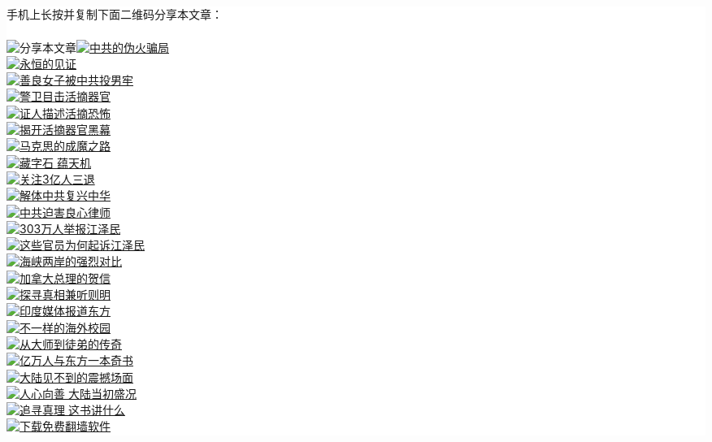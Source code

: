 ####
手机上长按并复制下面二维码分享本文章：<br><br><img src="http://www.hehaibao.com/qr/index.php?m=1&e=L&p=10&t=&d=https://github.com/asdfghy6/djy/blob/master/gb/19/9/26/n11548285.md%231" title="分享本文章"></td><td VALIGN=TOP><a href="https://github.com/asdfghy6/djy/blob/master/gb/16/1/21/n4622075.md?dfh#1" target="_blank"><img src="https://raw.githubusercontent.com/asdfghy6/djy/master/gb/300/wei-f1.jpg" title="中共的伪火骗局"  alt="中共的伪火骗局"></a><br><a href="https://github.com/asdfghy6/yh/blob/master/README.md?dfh#1" target="_blank"><img src="https://raw.githubusercontent.com/asdfghy6/djy/master/gb/300/yong-h.jpg" title="永恒的见证"  alt="永恒的见证"></a><br><a href="https://github.com/asdfghy6/djy/blob/master/gb/13/9/29/n3974789.md?dfh#1" target="_blank"><img src="https://raw.githubusercontent.com/asdfghy6/djy/master/gb/300/shang-lnz.jpg" title="善良女子被中共投男牢"  alt="善良女子被中共投男牢"></a><br><a href="https://github.com/asdfghy6/djy/blob/master/gb/16/3/16/n4663449.md?dfh#1" target="_blank"><img src="https://raw.githubusercontent.com/asdfghy6/djy/master/gb/300/huo-z3.jpg" title="警卫目击活摘器官"  alt="警卫目击活摘器官"></a><br><a href="https://github.com/asdfghy6/djy/blob/master/gb/16/8/7/n8177641.md?dfh#1" target="_blank"><img src="https://raw.githubusercontent.com/asdfghy6/djy/master/gb/300/huo-z4.jpg" title="证人描述活摘恐怖"  alt="证人描述活摘恐怖"></a><br><a href="https://github.com/asdfghy6/djy/blob/master/gb/10/4/19/n2881569.md?dfh#1" target="_blank"><img src="https://raw.githubusercontent.com/asdfghy6/djy/master/gb/300/huo-z1.jpg" title="揭开活摘器官黑幕"  alt="揭开活摘器官黑幕"></a><br><a href="https://github.com/asdfghy6/djy/blob/master/gb/10/11/7/n3077476.md?dfh#1" target="_blank"><img src="https://raw.githubusercontent.com/asdfghy6/djy/master/gb/300/ma-ks.jpg" title="马克思的成魔之路"  alt="马克思的成魔之路"></a><br><a href="https://github.com/asdfghy6/djy/blob/master/gb/14/6/9/n4173977.md?dfh#1" target="_blank"><img src="https://raw.githubusercontent.com/asdfghy6/djy/master/gb/300/chang-zs.jpg" title="藏字石 蕴天机"  alt="藏字石 蕴天机"></a><br><a href="https://github.com/asdfghy6/djy/blob/master/gb/18/5/10/n10381511.md?dfh#1" target="_blank"><img src="https://raw.githubusercontent.com/asdfghy6/djy/master/gb/300/st1.jpg" title="关注3亿人三退"  alt="关注3亿人三退"></a><br><a href="https://github.com/asdfghy6/djy/blob/master/gb/18/3/21/n10237682.md?dfh#1" target="_blank"><img src="https://raw.githubusercontent.com/asdfghy6/djy/master/gb/300/jie-t.jpg" title="解体中共复兴中华"  alt="解体中共复兴中华"></a><br><a href="https://github.com/asdfghy6/djy/blob/master/gb/9/2/9/n2422991.md?dfh#1" target="_blank"><img src="https://raw.githubusercontent.com/asdfghy6/djy/master/gb/300/gao-zs.jpg" title="中共迫害良心律师"  alt="中共迫害良心律师"></a><br><a href="https://github.com/asdfghy6/djy/blob/master/gb/18/12/9/n10900044.md?dfh#1" target="_blank"><img src="https://raw.githubusercontent.com/asdfghy6/djy/master/gb/300/sj1.jpg" title="303万人举报江泽民"  alt="303万人举报江泽民"></a><br><a href="https://github.com/asdfghy6/djy/blob/master/gb/18/8/28/n10672014.md?dfh#1" target="_blank"><img src="https://raw.githubusercontent.com/asdfghy6/djy/master/gb/300/sj2.jpg" title="这些官员为何起诉江泽民"  alt="这些官员为何起诉江泽民"></a><br><a href="https://github.com/asdfghy6/djy/blob/master/gb/8/12/18/n2367165.md?dfh#1" target="_blank"><img src="https://raw.githubusercontent.com/asdfghy6/djy/master/gb/300/liangan.jpg" title="海峡两岸的强烈对比"  alt="海峡两岸的强烈对比"></a><br><a href="https://github.com/asdfghy6/djy/blob/master/gb/15/5/5/n4427238.md?dfh#1" target="_blank"><img src="https://raw.githubusercontent.com/asdfghy6/djy/master/gb/300/jia-ndzl.jpg" title="加拿大总理的贺信"  alt="加拿大总理的贺信"></a><br><a href="https://github.com/asdfghy6/djy/blob/master/gb/11/6/17/n3289382.md?dfh#1" target="_blank">
<img src="https://raw.githubusercontent.com/asdfghy6/djy/master/gb/300/xiao-wd.jpg" title="探寻真相兼听则明"  alt="探寻真相兼听则明"></a><br><a href="https://github.com/asdfghy6/djy/blob/master/gb/18/10/27/n10812623.md?dfh#1" target="_blank"><img src="https://raw.githubusercontent.com/asdfghy6/djy/master/gb/300/yindu.jpg" title="印度媒体报道东方"  alt="印度媒体报道东方"></a><br><a href="https://github.com/asdfghy6/djy/blob/master/gb/18/6/9/n10469652.md?dfh#1" target="_blank"><img src="https://raw.githubusercontent.com/asdfghy6/djy/master/gb/300/xie-j.jpg" title="不一样的海外校园"  alt="不一样的海外校园"></a><br><a href="https://github.com/asdfghy6/djy/blob/master/gb/7/4/5/n1669415.md?dfh#1" target="_blank"><img src="https://raw.githubusercontent.com/asdfghy6/djy/master/gb/300/li-up.jpg" title="从大师到徒弟的传奇"  alt="从大师到徒弟的传奇"></a><br><a href="https://github.com/asdfghy6/djy/blob/master/gb/17/5/26/n9191512.md?dfh#1" target="_blank"><img src="https://raw.githubusercontent.com/asdfghy6/djy/master/gb/300/zfl2.jpg" title="亿万人与东方一本奇书"  alt="亿万人与东方一本奇书"></a><br><a href="https://github.com/asdfghy6/djy/blob/master/gb/13/11/27/n4020290.md?dfh#1" target="_blank"><img src="https://raw.githubusercontent.com/asdfghy6/djy/master/gb/300/zhen-h.jpg" title="大陆见不到的震撼场面"  alt="大陆见不到的震撼场面"></a><br><a href="https://github.com/asdfghy6/djy/blob/master/gb/15/7/17/n4482910.md?dfh#1" target="_blank"><img src="https://raw.githubusercontent.com/asdfghy6/djy/master/gb/300/dalu-sk.jpg" title="人心向善 大陆当初盛况"  alt="人心向善 大陆当初盛况"></a><br><a href="https://github.com/asdfghy6/djy/blob/master/gb/9/10/15/n2689419.md?dfh#1" target="_blank"><img src="https://raw.githubusercontent.com/asdfghy6/djy/master/gb/300/zfl1.jpg" title="追寻真理 这书讲什么"  alt="追寻真理 这书讲什么"></a><br><a href="https://github.com/asdfghy6/fq/blob/master/README.md?dfh#1" target="_blank"><img src="https://raw.githubusercontent.com/asdfghy6/djy/master/gb/300/fq1.jpg" title="下载免费翻墙软件"  alt="下载免费翻墙软件"></a><br></td></tr></table>
